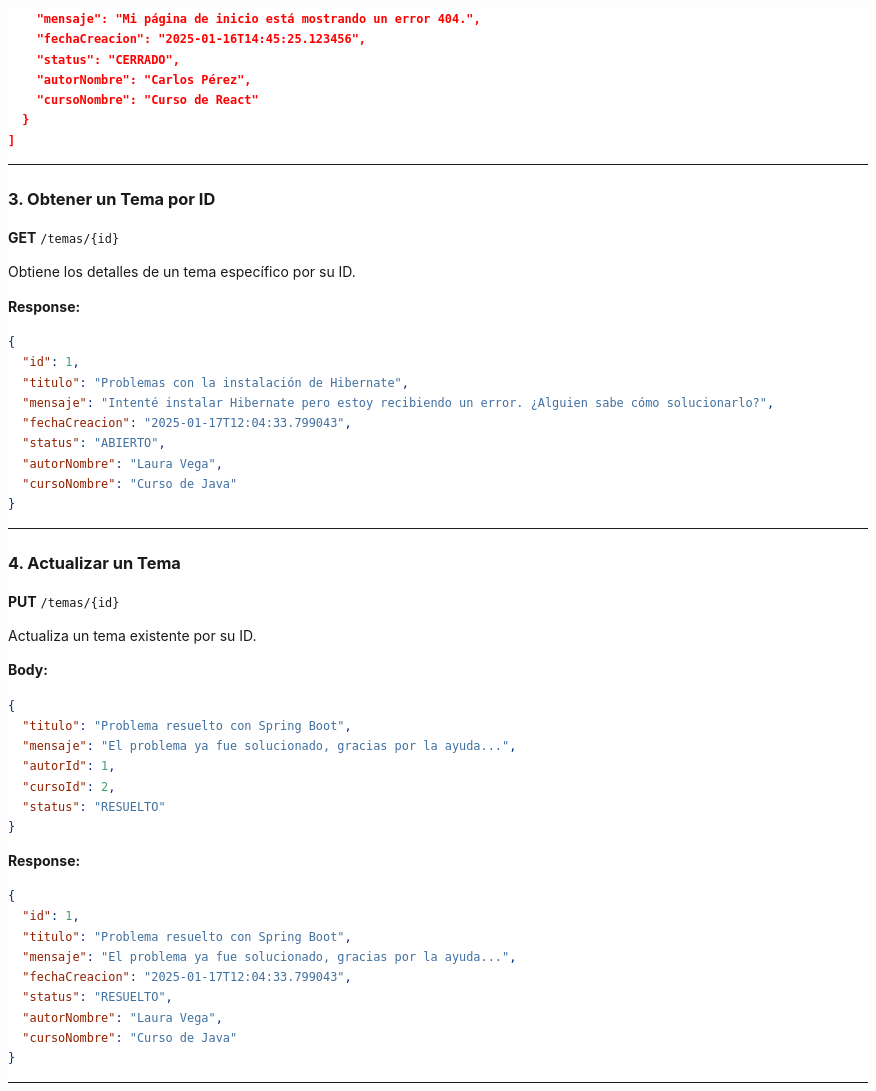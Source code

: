 ```json
    "mensaje": "Mi página de inicio está mostrando un error 404.",
    "fechaCreacion": "2025-01-16T14:45:25.123456",
    "status": "CERRADO",
    "autorNombre": "Carlos Pérez",
    "cursoNombre": "Curso de React"
  }
]
```

---

### 3. **Obtener un Tema por ID**

**GET** `/temas/{id}`

Obtiene los detalles de un tema específico por su ID.

**Response:**
```json
{
  "id": 1,
  "titulo": "Problemas con la instalación de Hibernate",
  "mensaje": "Intenté instalar Hibernate pero estoy recibiendo un error. ¿Alguien sabe cómo solucionarlo?",
  "fechaCreacion": "2025-01-17T12:04:33.799043",
  "status": "ABIERTO",
  "autorNombre": "Laura Vega",
  "cursoNombre": "Curso de Java"
}
```

---

### 4. **Actualizar un Tema**

**PUT** `/temas/{id}`

Actualiza un tema existente por su ID.

**Body:**
```json
{
  "titulo": "Problema resuelto con Spring Boot",
  "mensaje": "El problema ya fue solucionado, gracias por la ayuda...",
  "autorId": 1,
  "cursoId": 2,
  "status": "RESUELTO"
}
```

**Response:**
```json
{
  "id": 1,
  "titulo": "Problema resuelto con Spring Boot",
  "mensaje": "El problema ya fue solucionado, gracias por la ayuda...",
  "fechaCreacion": "2025-01-17T12:04:33.799043",
  "status": "RESUELTO",
  "autorNombre": "Laura Vega",
  "cursoNombre": "Curso de Java"
}
```

---